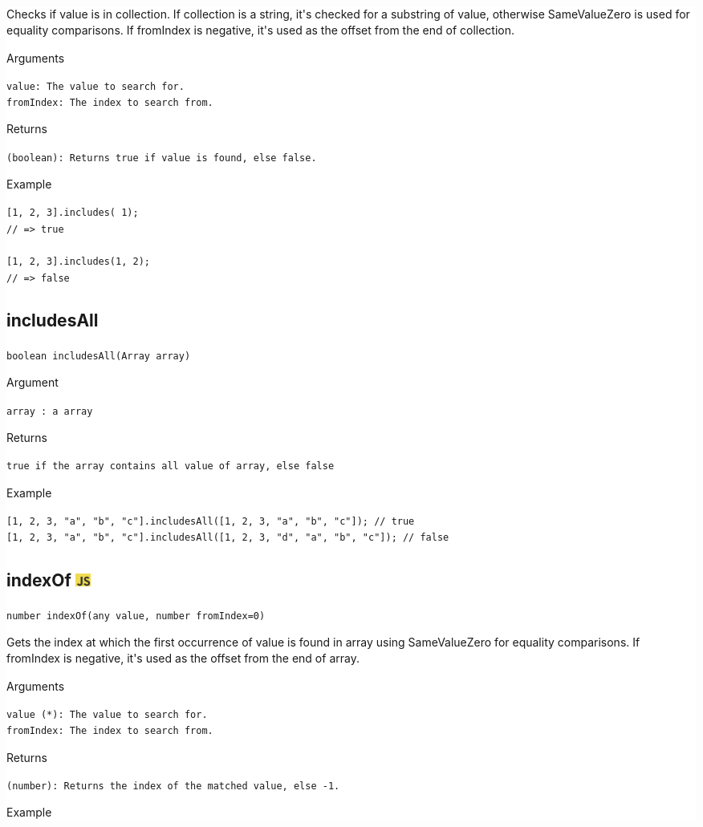 Checks if value is in collection. If collection is a string, it's checked for a substring of value, otherwise SameValueZero is used for equality comparisons. If fromIndex is negative, it's used as the offset from the end of collection.

Arguments

    value: The value to search for.
    fromIndex: The index to search from.

Returns

    (boolean): Returns true if value is found, else false.

Example
	

    [1, 2, 3].includes( 1);
    // => true
    
    [1, 2, 3].includes(1, 2);
    // => false

## includesAll
    boolean includesAll(Array array)

Argument

    array : a array
Returns

    true if the array contains all value of array, else false

Example

    [1, 2, 3, "a", "b", "c"].includesAll([1, 2, 3, "a", "b", "c"]); // true
    [1, 2, 3, "a", "b", "c"].includesAll([1, 2, 3, "d", "a", "b", "c"]); // false


<a name="indexof"></a>

## indexOf <img src="js.png">

    number indexOf(any value, number fromIndex=0)

Gets the index at which the first occurrence of value is found in array using SameValueZero for equality comparisons. If fromIndex is negative, it's used as the offset from the end of array.

Arguments

    
    value (*): The value to search for.
    fromIndex: The index to search from.

Returns

    (number): Returns the index of the matched value, else -1.

Example
	
